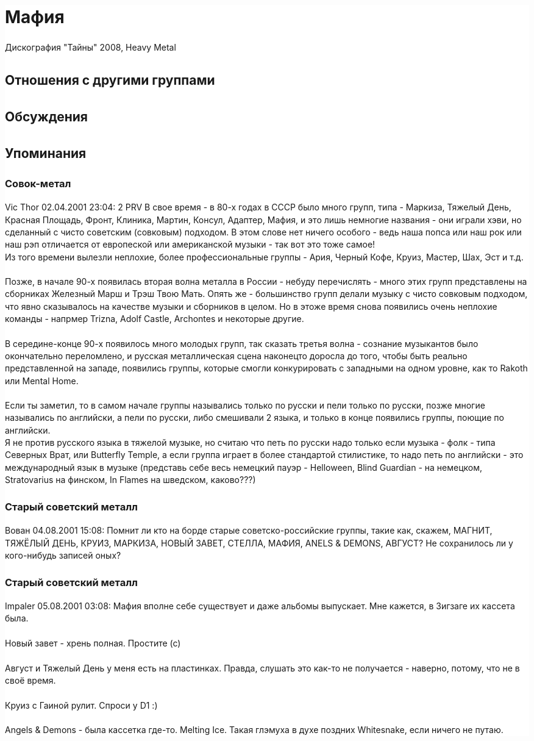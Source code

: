 # Мафия

Дискография
"Тайны" 2008, Heavy Metal

## Отношения с другими группами


## Обсуждения


## Упоминания

### Совок-метал

Vic Thor 02.04.2001 23:04:
2 PRV В свое время - в 80-х годах в СССР было много групп, типа - Маркиза, Тяжелый День, Красная Площадь, Фронт, Клиника, Мартин, Консул, Адаптер, Мафия, и это лишь немногие названия - они играли хэви, но сделанный с чисто советским (совковым) подходом. В этом слове нет ничего особого - ведь наша попса или наш рок или наш рэп отличается от европеской или американской музыки - так вот это тоже самое!<BR>Из того времени вылезли неплохие, более профессиональные группы - Ария, Черный Кофе, Круиз, Мастер, Шах, Эст и т.д.<BR><BR>Позже, в начале 90-х появилась вторая волна металла в России - небуду перечислять - много этих групп представлены на сборниках Железный Марш и Трэш Твою Мать. Опять же - большинство групп делали музыку с чисто совковым подходом, что явно сказывалось на качестве музыки и сборников в целом. Но в этоже время снова появились очень неплохие команды - напрмер Trizna, Adolf Castle, Archontes и некоторые другие.<BR><BR>В середине-конце 90-х появилось много молодых групп, так сказать третья волна - сознание музыкантов было окончательно переломлено, и русская металлическая сцена наконецто доросла до того, чтобы быть реально представленной на западе, появились группы, которые смогли конкурировать с западными на одном уровне, как то Rakoth или Mental Home.<BR><BR>Если ты заметил, то в самом начале группы назывались только по русски и пели только по русски, позже многие назывались по английски, а пели по русски, либо смешивали 2 языка, и только в конце появились группы, поющие по английски.<BR>Я не против русского языка в тяжелой музыке, но считаю что петь по русски надо только если музыка - фолк - типа Северных Врат, или Butterfly Temple, а если группа играет в более стандартой стилистике, то надо петь по английски - это международный язык в музыке (представь себе весь немецкий пауэр - Helloween, Blind Guardian - на немецком, Stratovarius на финском, In Flames на шведском, каково???)

### Старый советский металл

Вован 04.08.2001 15:08:
Помнит ли кто на борде старые советско-российские группы, такие как, скажем, МАГНИТ, ТЯЖЁЛЫЙ ДЕНЬ, КРУИЗ, МАРКИЗА, НОВЫЙ ЗАВЕТ, СТЕЛЛА, МАФИЯ, ANELS & DEMONS, АВГУСТ? Не сохранилось ли у кого-нибудь записей оных?

### Старый советский металл

Impaler 05.08.2001 03:08:
Мафия вполне себе существует и даже альбомы выпускает. Мне кажется, в Зигзаге их кассета была.<BR><BR>Новый завет - хрень полная. Простите (с)<BR><BR>Август и Тяжелый День у меня есть на пластинках. Правда, слушать это как-то не получается - наверно, потому, что не в своё время.<BR><BR>Круиз с Гаиной рулит. Спроси у D1 :)<BR><BR>Angels & Demons - была кассетка где-то. Melting Ice. Такая глэмуха в духе поздних Whitesnake, если ничего не путаю.
